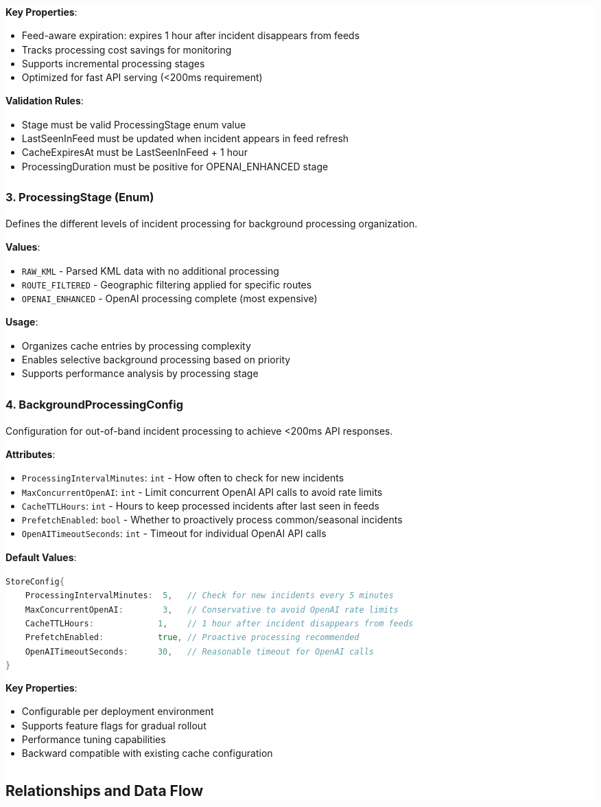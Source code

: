 **Key Properties**:
- Feed-aware expiration: expires 1 hour after incident disappears from feeds
- Tracks processing cost savings for monitoring
- Supports incremental processing stages
- Optimized for fast API serving (<200ms requirement)

**Validation Rules**:
- Stage must be valid ProcessingStage enum value
- LastSeenInFeed must be updated when incident appears in feed refresh
- CacheExpiresAt must be LastSeenInFeed + 1 hour
- ProcessingDuration must be positive for OPENAI_ENHANCED stage

### **3. ProcessingStage (Enum)**
Defines the different levels of incident processing for background processing organization.

**Values**:
- `RAW_KML` - Parsed KML data with no additional processing
- `ROUTE_FILTERED` - Geographic filtering applied for specific routes
- `OPENAI_ENHANCED` - OpenAI processing complete (most expensive)

**Usage**:
- Organizes cache entries by processing complexity
- Enables selective background processing based on priority
- Supports performance analysis by processing stage

### **4. BackgroundProcessingConfig**
Configuration for out-of-band incident processing to achieve <200ms API responses.

**Attributes**:
- `ProcessingIntervalMinutes`: `int` - How often to check for new incidents  
- `MaxConcurrentOpenAI`: `int` - Limit concurrent OpenAI API calls to avoid rate limits
- `CacheTTLHours`: `int` - Hours to keep processed incidents after last seen in feeds
- `PrefetchEnabled`: `bool` - Whether to proactively process common/seasonal incidents
- `OpenAITimeoutSeconds`: `int` - Timeout for individual OpenAI API calls

**Default Values**:
```go
StoreConfig{
    ProcessingIntervalMinutes:  5,   // Check for new incidents every 5 minutes
    MaxConcurrentOpenAI:        3,   // Conservative to avoid OpenAI rate limits
    CacheTTLHours:             1,    // 1 hour after incident disappears from feeds
    PrefetchEnabled:           true, // Proactive processing recommended
    OpenAITimeoutSeconds:      30,   // Reasonable timeout for OpenAI calls
}
```

**Key Properties**:
- Configurable per deployment environment
- Supports feature flags for gradual rollout
- Performance tuning capabilities
- Backward compatible with existing cache configuration

## Relationships and Data Flow
